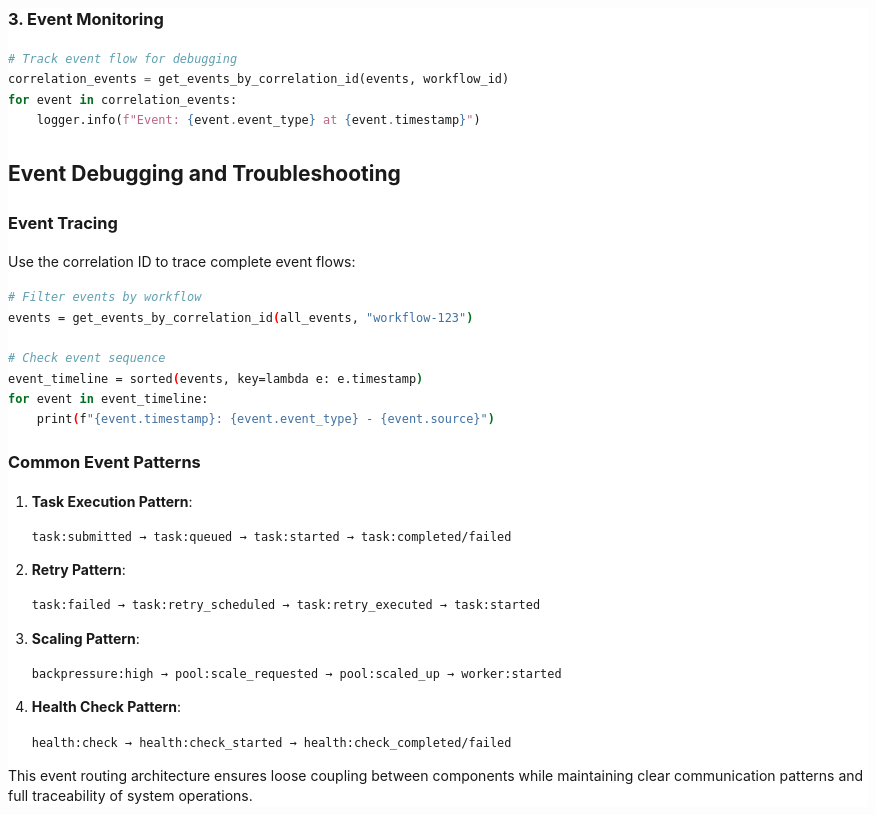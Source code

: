 ### 3. Event Monitoring

```python
# Track event flow for debugging
correlation_events = get_events_by_correlation_id(events, workflow_id)
for event in correlation_events:
    logger.info(f"Event: {event.event_type} at {event.timestamp}")
```

## Event Debugging and Troubleshooting

### Event Tracing

Use the correlation ID to trace complete event flows:

```bash
# Filter events by workflow
events = get_events_by_correlation_id(all_events, "workflow-123")

# Check event sequence
event_timeline = sorted(events, key=lambda e: e.timestamp)
for event in event_timeline:
    print(f"{event.timestamp}: {event.event_type} - {event.source}")
```

### Common Event Patterns

1. **Task Execution Pattern**:
   ```
   task:submitted → task:queued → task:started → task:completed/failed
   ```

2. **Retry Pattern**:
   ```
   task:failed → task:retry_scheduled → task:retry_executed → task:started
   ```

3. **Scaling Pattern**:
   ```
   backpressure:high → pool:scale_requested → pool:scaled_up → worker:started
   ```

4. **Health Check Pattern**:
   ```
   health:check → health:check_started → health:check_completed/failed
   ```

This event routing architecture ensures loose coupling between components while maintaining clear communication patterns and full traceability of system operations.